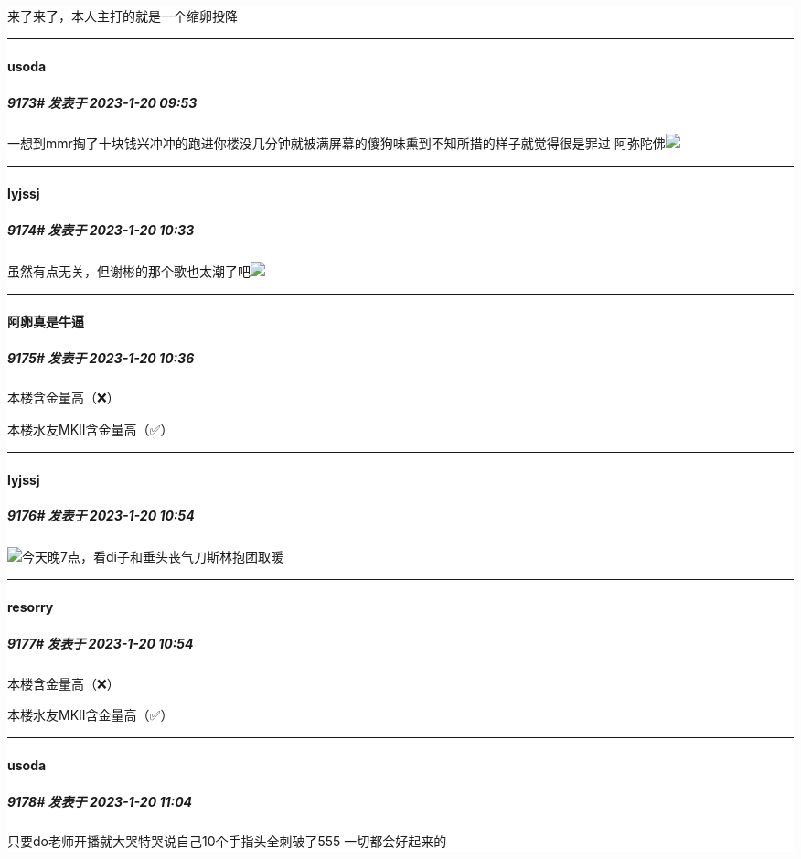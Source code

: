 来了来了，本人主打的就是一个缩卵投降



*****

####  usoda  
##### 9173#       发表于 2023-1-20 09:53

一想到mmr掏了十块钱兴冲冲的跑进你楼没几分钟就被满屏幕的傻狗味熏到不知所措的样子就觉得很是罪过 阿弥陀佛<img src="https://static.saraba1st.com/image/smiley/face2017/044.png" referrerpolicy="no-referrer">



*****

####  lyjssj  
##### 9174#       发表于 2023-1-20 10:33

虽然有点无关，但谢彬的那个歌也太潮了吧<img src="https://static.saraba1st.com/image/smiley/face2017/066.png" referrerpolicy="no-referrer">

*****

####  阿卵真是牛逼  
##### 9175#       发表于 2023-1-20 10:36

本楼含金量高（❌）

本楼水友MKII含金量高（✅）



*****

####  lyjssj  
##### 9176#       发表于 2023-1-20 10:54

<img src="https://static.saraba1st.com/image/smiley/face2017/067.png" referrerpolicy="no-referrer">今天晚7点，看di子和垂头丧气刀斯林抱团取暖

*****

####  resorry  
##### 9177#       发表于 2023-1-20 10:54

本楼含金量高（❌）

本楼水友MKII含金量高（✅）



*****

####  usoda  
##### 9178#       发表于 2023-1-20 11:04

只要do老师开播就大哭特哭说自己10个手指头全刺破了555 一切都会好起来的

